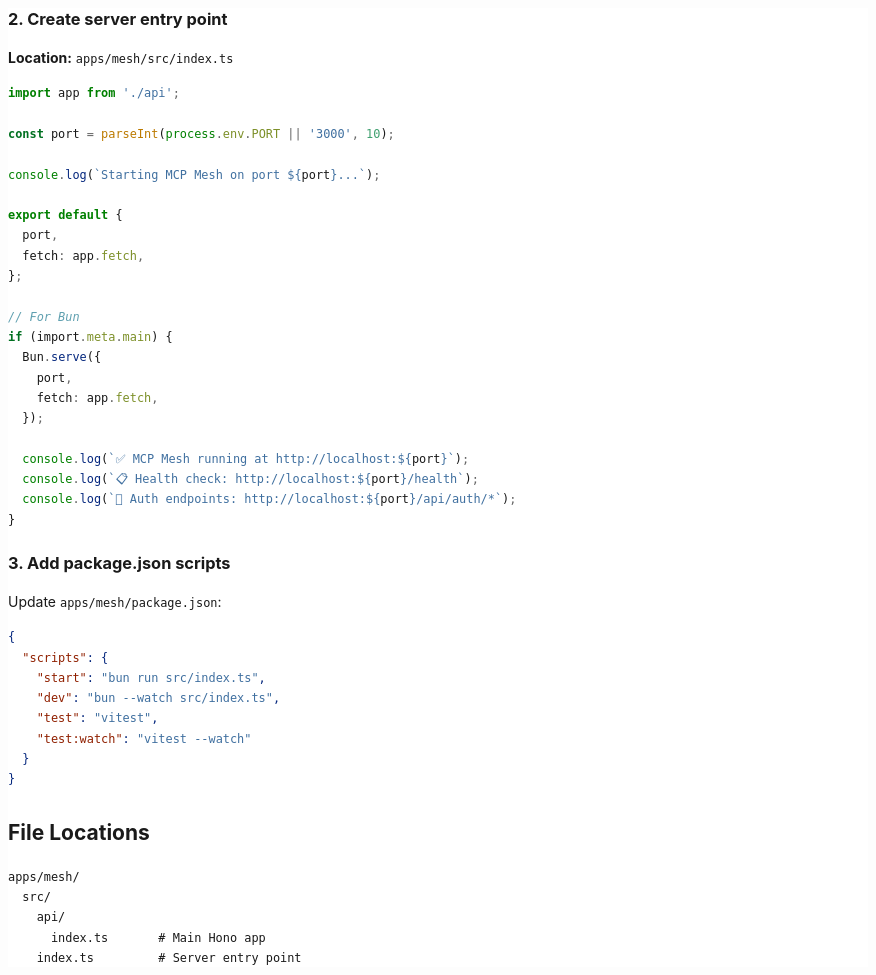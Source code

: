 ### 2. Create server entry point

**Location:** `apps/mesh/src/index.ts`

```typescript
import app from './api';

const port = parseInt(process.env.PORT || '3000', 10);

console.log(`Starting MCP Mesh on port ${port}...`);

export default {
  port,
  fetch: app.fetch,
};

// For Bun
if (import.meta.main) {
  Bun.serve({
    port,
    fetch: app.fetch,
  });
  
  console.log(`✅ MCP Mesh running at http://localhost:${port}`);
  console.log(`📋 Health check: http://localhost:${port}/health`);
  console.log(`🔐 Auth endpoints: http://localhost:${port}/api/auth/*`);
}
```

### 3. Add package.json scripts

Update `apps/mesh/package.json`:

```json
{
  "scripts": {
    "start": "bun run src/index.ts",
    "dev": "bun --watch src/index.ts",
    "test": "vitest",
    "test:watch": "vitest --watch"
  }
}
```

## File Locations

```
apps/mesh/
  src/
    api/
      index.ts       # Main Hono app
    index.ts         # Server entry point
```
